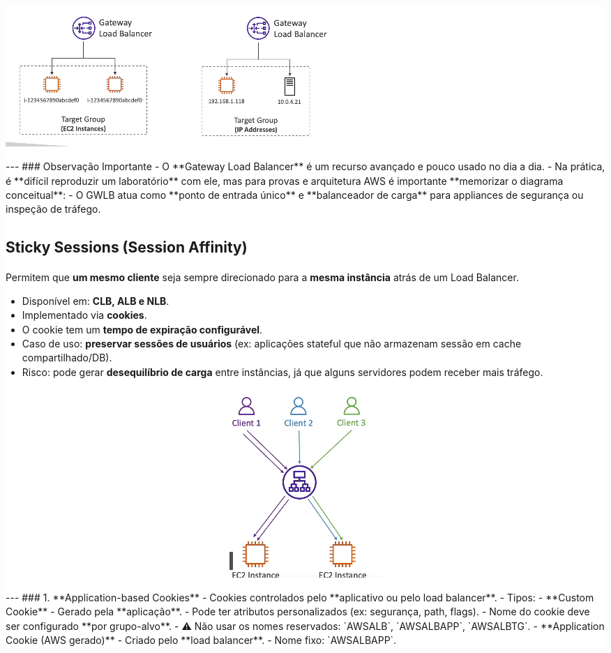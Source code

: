   <img src="Pasted image 20250827112246.png" >
</p>
---
### Observação Importante
- O **Gateway Load Balancer** é um recurso avançado e pouco usado no dia a dia.
- Na prática, é **difícil reproduzir um laboratório** com ele, mas para provas e arquitetura AWS é importante **memorizar o diagrama conceitual**:
    - O GWLB atua como **ponto de entrada único** e **balanceador de carga** para appliances de segurança ou inspeção de tráfego.

## Sticky Sessions (Session Affinity)

Permitem que **um mesmo cliente** seja sempre direcionado para a **mesma instância** atrás de um Load Balancer.
- Disponível em: **CLB, ALB e NLB**.
- Implementado via **cookies**.
- O cookie tem um **tempo de expiração configurável**.
- Caso de uso: **preservar sessões de usuários** (ex: aplicações stateful que não armazenam sessão em cache compartilhado/DB).
- Risco: pode gerar **desequilíbrio de carga** entre instâncias, já que alguns servidores podem receber mais tráfego.
<p align="center">
  <img src="Pasted image 20250827114939.png" >
</p>
---
### 1. **Application-based Cookies**
- Cookies controlados pelo **aplicativo ou pelo load balancer**.
- Tipos:
    - **Custom Cookie**
        - Gerado pela **aplicação**.
        - Pode ter atributos personalizados (ex: segurança, path, flags).
        - Nome do cookie deve ser configurado **por grupo-alvo**.
        - ⚠️ Não usar os nomes reservados: `AWSALB`, `AWSALBAPP`, `AWSALBTG`.
    - **Application Cookie (AWS gerado)**
        - Criado pelo **load balancer**.
        - Nome fixo: `AWSALBAPP`.